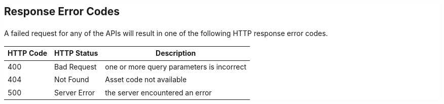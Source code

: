 ## Response Error Codes
A failed request for any of the APIs will result in one of the following HTTP response error codes.

HTTP Code|HTTP Status|Description
---------|-----------|------------
400|Bad Request|one or more query parameters is incorrect
404|Not Found|Asset code not available
500|Server Error|the server encountered an error
